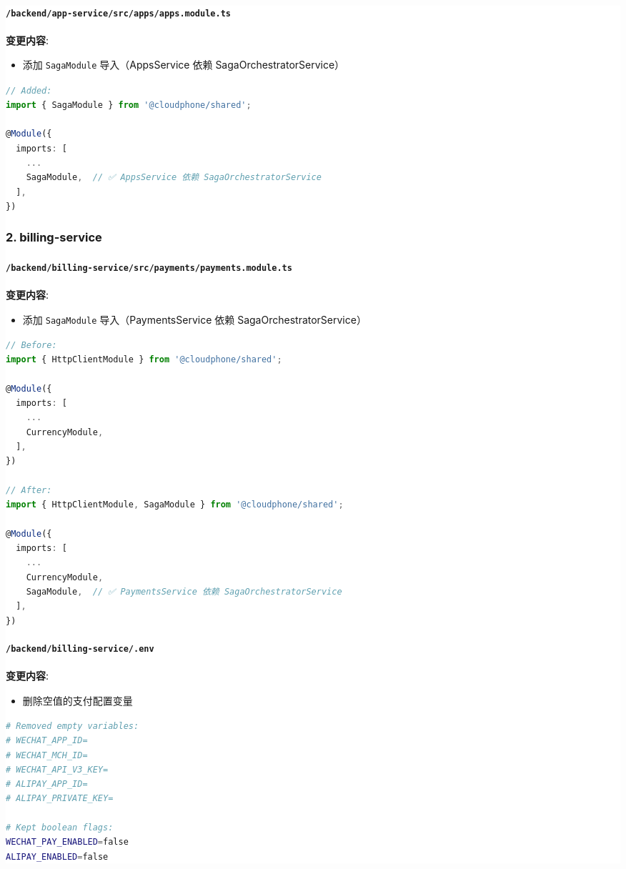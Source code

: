#### `/backend/app-service/src/apps/apps.module.ts`

**变更内容**:
- 添加 `SagaModule` 导入（AppsService 依赖 SagaOrchestratorService）

```typescript
// Added:
import { SagaModule } from '@cloudphone/shared';

@Module({
  imports: [
    ...
    SagaModule,  // ✅ AppsService 依赖 SagaOrchestratorService
  ],
})
```

### 2. billing-service

#### `/backend/billing-service/src/payments/payments.module.ts`

**变更内容**:
- 添加 `SagaModule` 导入（PaymentsService 依赖 SagaOrchestratorService）

```typescript
// Before:
import { HttpClientModule } from '@cloudphone/shared';

@Module({
  imports: [
    ...
    CurrencyModule,
  ],
})

// After:
import { HttpClientModule, SagaModule } from '@cloudphone/shared';

@Module({
  imports: [
    ...
    CurrencyModule,
    SagaModule,  // ✅ PaymentsService 依赖 SagaOrchestratorService
  ],
})
```

#### `/backend/billing-service/.env`

**变更内容**:
- 删除空值的支付配置变量

```bash
# Removed empty variables:
# WECHAT_APP_ID=
# WECHAT_MCH_ID=
# WECHAT_API_V3_KEY=
# ALIPAY_APP_ID=
# ALIPAY_PRIVATE_KEY=

# Kept boolean flags:
WECHAT_PAY_ENABLED=false
ALIPAY_ENABLED=false
```
